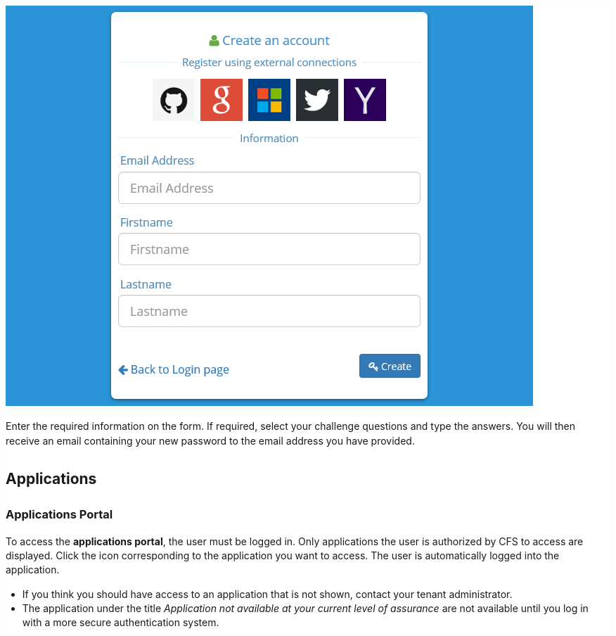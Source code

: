 ![](media/portal-user-2.png)

Enter the required information on the form. If required, select your challenge questions and type the answers. You will then receive an email containing your new password to the email address you have provided.

## Applications

### Applications Portal

To access the **applications portal**, the user must be logged in. Only applications the user is authorized by CFS to access are displayed. Click the icon corresponding to the application you want to access. The user is automatically logged into the application.

-   If you think you should have access to an application that is not shown, contact your tenant administrator.
-   The application under the title _Application not available at your current level of assurance_ are not available until you log in with a more secure authentication system.
